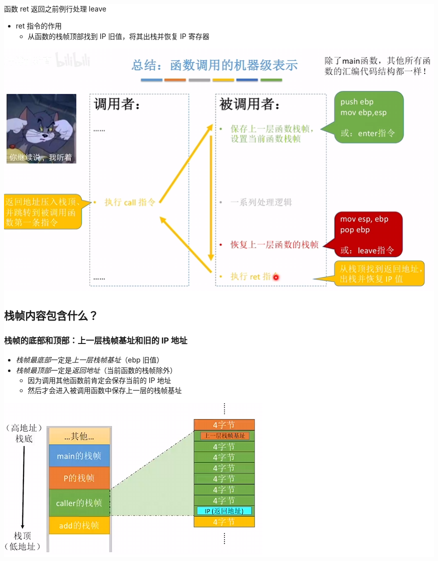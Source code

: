函数 ret 返回之前例行处理 leave 
- ret 指令的作用
	- 从函数的栈帧顶部找到 IP 旧值，将其出栈并恢复 IP 寄存器

![](../img/Pasted%20image%2020231213113030.png)


## 栈帧内容包含什么？

### 栈帧的底部和顶部：上一层栈帧基址和旧的 IP 地址

- *栈帧最底部*一定是*上一层栈帧基址*（ebp 旧值）
- *栈帧最顶部*一定是*返回地址*（当前函数的栈帧除外）
	- 因为调用其他函数前肯定会保存当前的 IP 地址
	- 然后才会进入被调用函数中保存上一层的栈帧基址

![](../img/Pasted%20image%2020231213113851.png)
